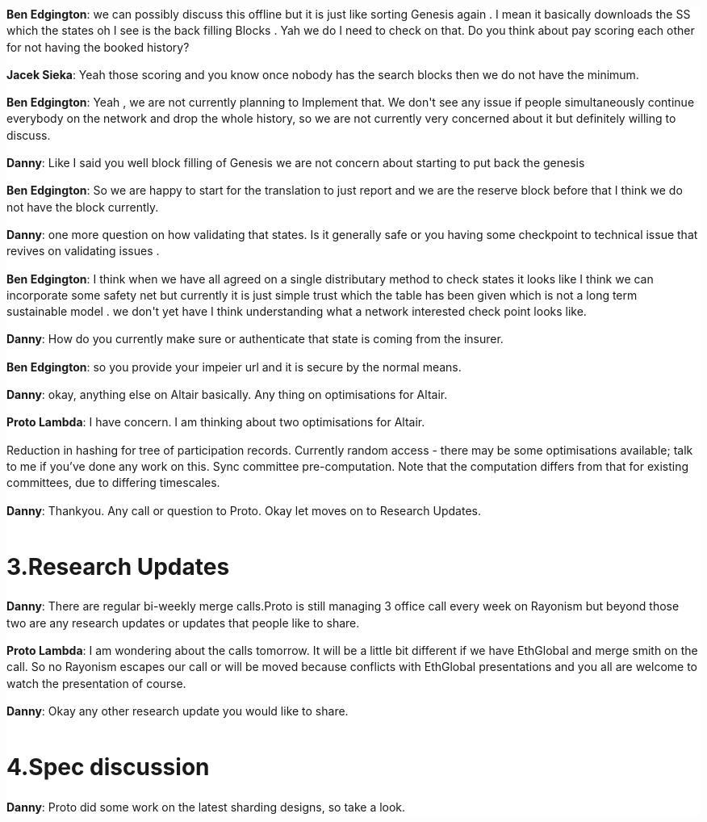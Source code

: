 **Ben Edgington**: we can possibly discuss  this offline but it is just like sorting Genesis again . I mean it basically downloads the SS which the states  oh I see is the back filling Blocks . Yah we do I need to check on that. Do you think about pay scoring each other for not having the booked history?

**Jacek Sieka**: Yeah those scoring and you know once nobody has the search blocks then we do not have the minimum.

**Ben Edgington**: Yeah , we are not currently planning to Implement that. We don't see any issue if people simultaneously continue everybody on the network and drop the whole history, so we are not currently very concerned about it but definitely willing to discuss.

**Danny**: Like I said you well block filling of Genesis we are not concern about starting to put back the genesis

**Ben Edgington**: So we are happy to start for the translation to just report and we are the reserve block before that I think we do not have the block currently.

**Danny**: one more question on how validating that states. Is it generally safe or you having some checkpoint to technical issue that revives on validating issues .

**Ben Edgington**:  I think when we have all agreed on a single distributary method to check states  it looks like I think we can incorporate some safety net  but currently it is just simple trust which the table has been given which is not a long term sustainable model . we don't yet have I think understanding what a network interested check point looks like.

**Danny**: How do you currently make sure or authenticate that state is coming from the insurer.

**Ben Edgington**:  so you provide your impeier url and it is secure by the normal means.

**Danny**:  okay, anything else on Altair basically. Any thing on optimisations for Altair.

**Proto Lambda**: I have concern. I am  thinking about two optimisations for Altair. 

Reduction in hashing for tree of participation records. Currently random access - there may be some optimisations available; talk to me if you’ve done any work on this. 
Sync committee pre-computation. Note that the computation differs from that for existing committees, due to differing timescales.

**Danny**: Thankyou. Any call or question to Proto. Okay let moves on to Research Updates.

# 3.Research Updates
 
**Danny**: There are regular bi-weekly  merge calls.Proto is still managing 3 office call every week
on Rayonism but beyond those two are any research updates or updates that people like to share.

**Proto Lambda**: I am wondering about the calls tomorrow. It will be a little bit different if we have EthGlobal and merge smith on the call. So no Rayonism escapes our call or will be moved because conflicts with EthGlobal presentations and you all are welcome to watch the presentation of course.

**Danny**: Okay any other research update you would like to share.  

# 4.Spec discussion

**Danny**: Proto did some work on the latest sharding designs, so take a look.
